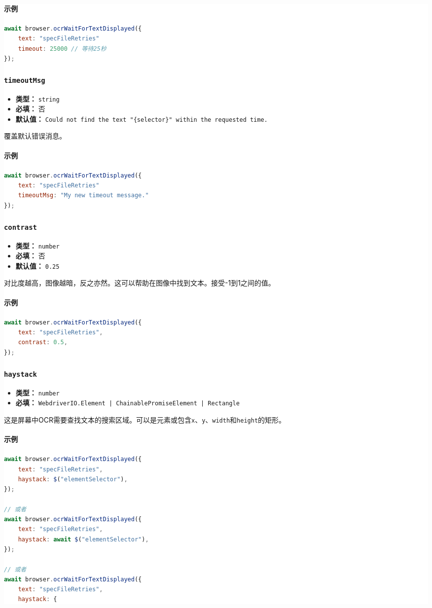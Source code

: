 #### 示例

```js
await browser.ocrWaitForTextDisplayed({
    text: "specFileRetries"
    timeout: 25000 // 等待25秒
});
```

### `timeoutMsg`

-   **类型：** `string`
-   **必填：** 否
-   **默认值：** `Could not find the text "{selector}" within the requested time.`

覆盖默认错误消息。

#### 示例

```js
await browser.ocrWaitForTextDisplayed({
    text: "specFileRetries"
    timeoutMsg: "My new timeout message."
});
```

### `contrast`

-   **类型：** `number`
-   **必填：** 否
-   **默认值：** `0.25`

对比度越高，图像越暗，反之亦然。这可以帮助在图像中找到文本。接受-1到1之间的值。

#### 示例

```js
await browser.ocrWaitForTextDisplayed({
    text: "specFileRetries",
    contrast: 0.5,
});
```

### `haystack`

-   **类型：** `number`
-   **必填：** `WebdriverIO.Element | ChainablePromiseElement | Rectangle`

这是屏幕中OCR需要查找文本的搜索区域。可以是元素或包含`x`、`y`、`width`和`height`的矩形。

#### 示例

```js
await browser.ocrWaitForTextDisplayed({
    text: "specFileRetries",
    haystack: $("elementSelector"),
});

// 或者
await browser.ocrWaitForTextDisplayed({
    text: "specFileRetries",
    haystack: await $("elementSelector"),
});

// 或者
await browser.ocrWaitForTextDisplayed({
    text: "specFileRetries",
    haystack: {
```